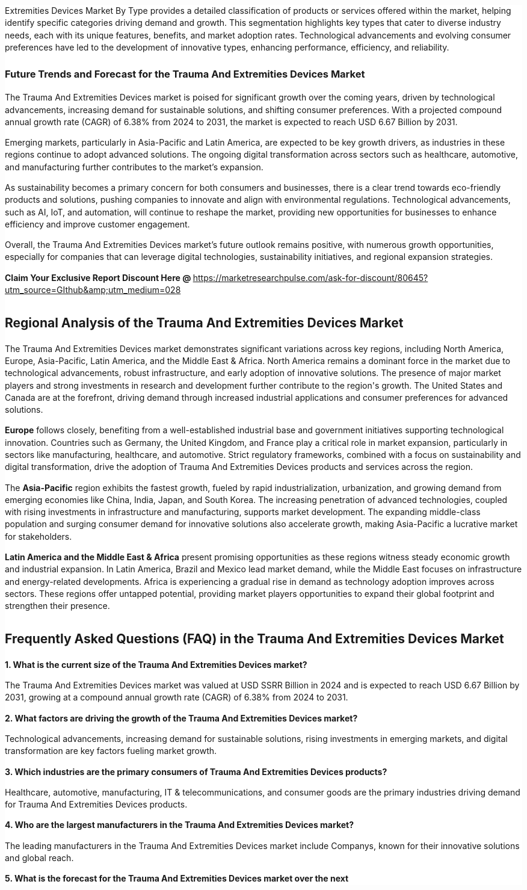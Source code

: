 Extremities Devices Market By Type provides a detailed classification of products or services offered within the market, helping identify specific categories driving demand and growth. This segmentation highlights key types that cater to diverse industry needs, each with its unique features, benefits, and market adoption rates. Technological advancements and evolving consumer preferences have led to the development of innovative types, enhancing performance, efficiency, and reliability.</p><h3>Future Trends and Forecast for the Trauma And Extremities Devices Market</h3><p>The Trauma And Extremities Devices market is poised for significant growth over the coming years, driven by technological advancements, increasing demand for sustainable solutions, and shifting consumer preferences. With a projected compound annual growth rate (CAGR) of 6.38% from 2024 to 2031, the market is expected to reach USD 6.67 Billion by 2031.</p><p>Emerging markets, particularly in Asia-Pacific and Latin America, are expected to be key growth drivers, as industries in these regions continue to adopt advanced solutions. The ongoing digital transformation across sectors such as healthcare, automotive, and manufacturing further contributes to the market&rsquo;s expansion.</p><p>As sustainability becomes a primary concern for both consumers and businesses, there is a clear trend towards eco-friendly products and solutions, pushing companies to innovate and align with environmental regulations. Technological advancements, such as AI, IoT, and automation, will continue to reshape the market, providing new opportunities for businesses to enhance efficiency and improve customer engagement.</p><p>Overall, the Trauma And Extremities Devices market&rsquo;s future outlook remains positive, with numerous growth opportunities, especially for companies that can leverage digital technologies, sustainability initiatives, and regional expansion strategies.</p><p><strong>Claim Your Exclusive Report Discount Here @ </strong><a href="https://marketresearchpulse.com/ask-for-discount/80645?utm_source=GIthub&amp;utm_medium=028">https://marketresearchpulse.com/ask-for-discount/80645?utm_source=GIthub&amp;utm_medium=028</a></p><h2><strong>Regional Analysis of the Trauma And Extremities Devices Market</strong></h2><p>The Trauma And Extremities Devices market demonstrates significant variations across key regions, including North America, Europe, Asia-Pacific, Latin America, and the Middle East &amp; Africa. North America remains a dominant force in the market due to technological advancements, robust infrastructure, and early adoption of innovative solutions. The presence of major market players and strong investments in research and development further contribute to the region's growth. The United States and Canada are at the forefront, driving demand through increased industrial applications and consumer preferences for advanced solutions.</p><p><strong>Europe</strong> follows closely, benefiting from a well-established industrial base and government initiatives supporting technological innovation. Countries such as Germany, the United Kingdom, and France play a critical role in market expansion, particularly in sectors like manufacturing, healthcare, and automotive. Strict regulatory frameworks, combined with a focus on sustainability and digital transformation, drive the adoption of Trauma And Extremities Devices products and services across the region.</p><p>The <strong>Asia-Pacific</strong> region exhibits the fastest growth, fueled by rapid industrialization, urbanization, and growing demand from emerging economies like China, India, Japan, and South Korea. The increasing penetration of advanced technologies, coupled with rising investments in infrastructure and manufacturing, supports market development. The expanding middle-class population and surging consumer demand for innovative solutions also accelerate growth, making Asia-Pacific a lucrative market for stakeholders.</p><p><strong>Latin America and the Middle East &amp; Africa</strong> present promising opportunities as these regions witness steady economic growth and industrial expansion. In Latin America, Brazil and Mexico lead market demand, while the Middle East focuses on infrastructure and energy-related developments. Africa is experiencing a gradual rise in demand as technology adoption improves across sectors. These regions offer untapped potential, providing market players opportunities to expand their global footprint and strengthen their presence.</p><h2><strong>Frequently Asked Questions (FAQ) in the Trauma And Extremities Devices Market</strong></h2><p><strong>1. What is the current size of the Trauma And Extremities Devices market?</strong></p><p>The Trauma And Extremities Devices market was valued at USD SSRR Billion in 2024 and is expected to reach USD 6.67 Billion by 2031, growing at a compound annual growth rate (CAGR) of 6.38% from 2024 to 2031.</p><p><strong>2. What factors are driving the growth of the Trauma And Extremities Devices market?</strong></p><p>Technological advancements, increasing demand for sustainable solutions, rising investments in emerging markets, and digital transformation are key factors fueling market growth.</p><p><strong>3. Which industries are the primary consumers of Trauma And Extremities Devices products?</strong></p><p>Healthcare, automotive, manufacturing, IT &amp; telecommunications, and consumer goods are the primary industries driving demand for Trauma And Extremities Devices products.</p><p><strong>4. Who are the largest manufacturers in the Trauma And Extremities Devices market?</strong></p><p>The leading manufacturers in the Trauma And Extremities Devices market include Companys, known for their innovative solutions and global reach.</p><p><strong>5. What is the forecast for the Trauma And Extremities Devices market over the next